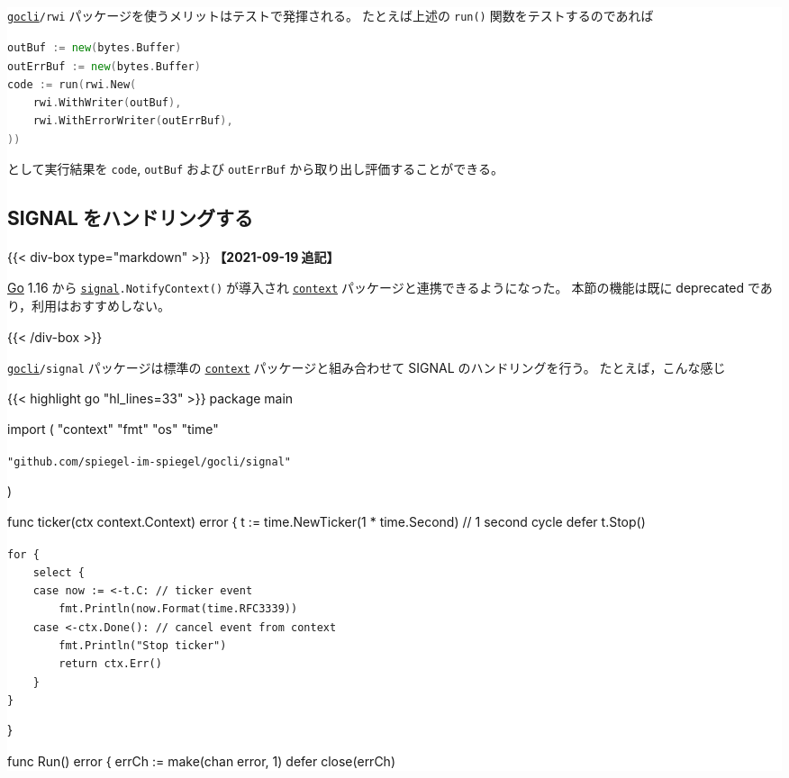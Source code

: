 [`gocli`]`/rwi` パッケージを使うメリットはテストで発揮される。
たとえば上述の `run()` 関数をテストするのであれば

```go
outBuf := new(bytes.Buffer)
outErrBuf := new(bytes.Buffer)
code := run(rwi.New(
    rwi.WithWriter(outBuf),
    rwi.WithErrorWriter(outErrBuf),
))
```

として実行結果を `code`, `outBuf` および `outErrBuf` から取り出し評価することができる。

## SIGNAL をハンドリングする

{{< div-box type="markdown" >}}
**【2021-09-19 追記】**

[Go] 1.16 から [`signal`](https://pkg.go.dev/os/signal "signal package - os/signal - pkg.go.dev")`.NotifyContext()` が導入され [`context`] パッケージと連携できるようになった。
本節の機能は既に deprecated であり，利用はおすすめしない。

[Go]: https://golang.org/ "The Go Programming Language"
[`context`]: https://golang.org/pkg/context/ "context - The Go Programming Language"

{{< /div-box >}}

[`gocli`]`/signal` パッケージは標準の [`context`] パッケージと組み合わせて SIGNAL のハンドリングを行う。
たとえば，こんな感じ

{{< highlight go "hl_lines=33" >}}
package main

import (
    "context"
    "fmt"
    "os"
    "time"

    "github.com/spiegel-im-spiegel/gocli/signal"
)

func ticker(ctx context.Context) error {
    t := time.NewTicker(1 * time.Second) // 1 second cycle
    defer t.Stop()

    for {
        select {
        case now := <-t.C: // ticker event
            fmt.Println(now.Format(time.RFC3339))
        case <-ctx.Done(): // cancel event from context
            fmt.Println("Stop ticker")
            return ctx.Err()
        }
    }
}

func Run() error {
    errCh := make(chan error, 1)
    defer close(errCh)


[Go 言語]: https://golang.org/ "The Go Programming Language"
[`gocli`]: https://github.com/spiegel-im-spiegel/gocli "spiegel-im-spiegel/gocli: Minimal Packages for Command-Line Interface"
[CC0]: http://creativecommons.org/publicdomain/zero/1.0/ "Creative Commons — CC0 1.0 Universal"
[`filepath`]: https://golang.org/pkg/path/filepath/ "filepath - The Go Programming Language"
[`os`]: https://golang.org/pkg/os/ "os - The Go Programming Language"